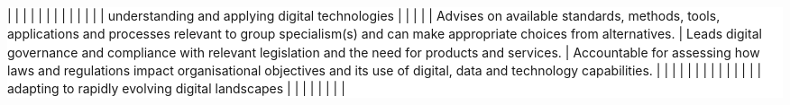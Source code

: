 |        |     |     |     |     |     |     |      |                                             |                              |                                     |                                                                                                                                                                     | understanding and applying digital technologies                                                                                                                                                                                                                                                                                                                                                                                                                                                                                                                                                                                                                                                                                                                                                                                                                                                           |                                                                                                                                                                                            |                                                                                                                                                                                                                                                                 |                                                                                                                                                                                           |                                                                                                                                                                                                                                  | Advises on available standards, methods, tools, applications and processes relevant to group specialism(s) and can make appropriate choices from alternatives.                                                                                                               | Leads digital governance and compliance with relevant legislation and the need for products and services.                                                                                                                                                                                                                    | Accountable for assessing how laws and regulations impact organisational objectives and its use of digital, data and technology capabilities.                                                                                                                                                               |
|        |     |     |     |     |     |     |      |                                             |                              |                                     |                                                                                                                                                                     | adapting to rapidly evolving digital landscapes                                                                                                                                                                                                                                                                                                                                                                                                                                                                                                                                                                                                                                                                                                                                                                                                                                                           |                                                                                                                                                                                            |                                                                                                                                                                                                                                                                 |                                                                                                                                                                                           |                                                                                                                                                                                                                                  |                                                                                                                                                                                                                                                                              |                                                                                                                                                                                                                                                                                                                              |                                                                                                                                                                                                                                                                                                             |